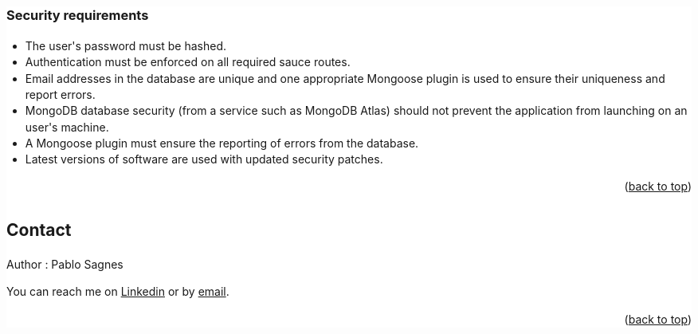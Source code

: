 
### Security requirements

* The user's password must be hashed.
* Authentication must be enforced on all required sauce routes.
* Email addresses in the database are unique and one appropriate Mongoose plugin is used to ensure their uniqueness and report errors.
* MongoDB database security (from a service such as MongoDB Atlas) should not prevent the application from launching on an user's machine.
* A Mongoose plugin must ensure the reporting of errors from the database.
* Latest versions of software are used with updated security patches.

<p align="right">(<a href="#readme-top">back to top</a>)</p>


## Contact

Author : Pablo Sagnes

You can reach me on <a href="https://www.linkedin.com/in/pablo-sagnes-8068a7143/">Linkedin</a> or by <a href="mailto:sagnes.pablo@gmail.com">email</a>.

<p align="right">(<a href="#readme-top">back to top</a>)</p>
